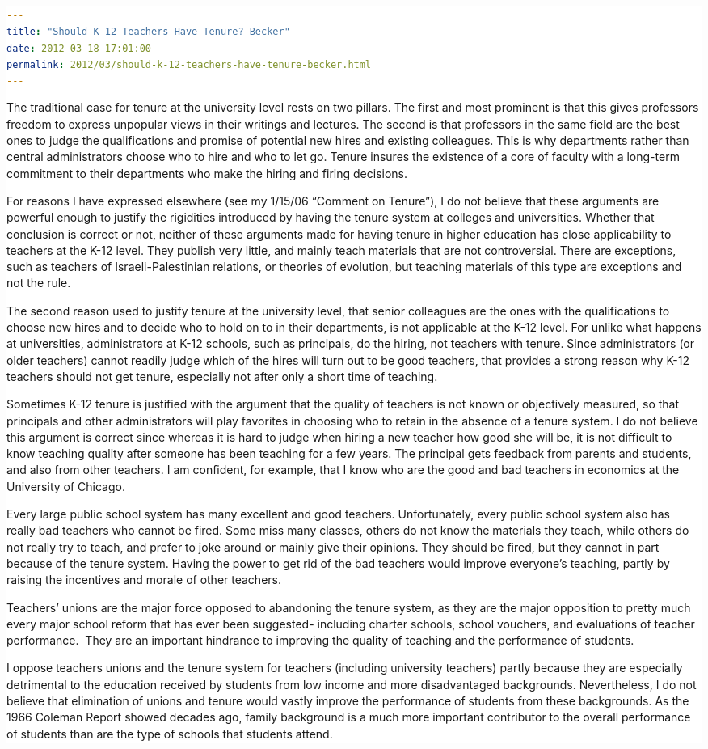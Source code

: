```yaml
---
title: "Should K-12 Teachers Have Tenure? Becker"
date: 2012-03-18 17:01:00
permalink: 2012/03/should-k-12-teachers-have-tenure-becker.html
---
```

The traditional case for tenure at the university level rests on two pillars. The first and most prominent is that this gives professors freedom to express unpopular views in their writings and lectures. The second is that professors in the same field are the best ones to judge the qualifications and promise of potential new hires and existing colleagues. This is why departments rather than central administrators choose who to hire and who to let go. Tenure insures the existence of a core of faculty with a long-term commitment to their departments who make the hiring and firing decisions.

For reasons I have expressed elsewhere (see my 1/15/06 “Comment on Tenure”), I do not believe that these arguments are powerful enough to justify the rigidities introduced by having the tenure system at colleges and universities. Whether that conclusion is correct or not, neither of these arguments made for having tenure in higher education has close applicability to teachers at the K-12 level. They publish very little, and mainly teach materials that are not controversial. There are exceptions, such as teachers of Israeli-Palestinian relations, or theories of evolution, but teaching materials of this type are exceptions and not the rule.

The second reason used to justify tenure at the university level, that senior colleagues are the ones with the qualifications to choose new hires and to decide who to hold on to in their departments, is not applicable at the K-12 level. For unlike what happens at universities, administrators at K-12 schools, such as principals, do the hiring, not teachers with tenure. Since administrators (or older teachers) cannot readily judge which of the hires will turn out to be good teachers, that provides a strong reason why K-12 teachers should not get tenure, especially not after only a short time of teaching.

Sometimes K-12 tenure is justified with the argument that the quality of teachers is not known or objectively measured, so that principals and other administrators will play favorites in choosing who to retain in the absence of a tenure system. I do not believe this argument is correct since whereas it is hard to judge when hiring a new teacher how good she will be, it is not difficult to know teaching quality after someone has been teaching for a few years. The principal gets feedback from parents and students, and also from other teachers. I am confident, for example, that I know who are the good and bad teachers in economics at the University of Chicago.

Every large public school system has many excellent and good teachers. Unfortunately, every public school system also has really bad teachers who cannot be fired. Some miss many classes, others do not know the materials they teach, while others do not really try to teach, and prefer to joke around or mainly give their opinions. They should be fired, but they cannot in part because of the tenure system. Having the power to get rid of the bad teachers would improve everyone’s teaching, partly by raising the incentives and morale of other teachers.

Teachers’ unions are the major force opposed to abandoning the tenure system, as they are the major opposition to pretty much every major school reform that has ever been suggested- including charter schools, school vouchers, and evaluations of teacher performance.  They are an important hindrance to improving the quality of teaching and the performance of students.

I oppose teachers unions and the tenure system for teachers (including university teachers) partly because they are especially detrimental to the education received by students from low income and more disadvantaged backgrounds. Nevertheless, I do not believe that elimination of unions and tenure would vastly improve the performance of students from these backgrounds. As the 1966 Coleman Report showed decades ago, family background is a much more important contributor to the overall performance of students than are the type of schools that students attend.
